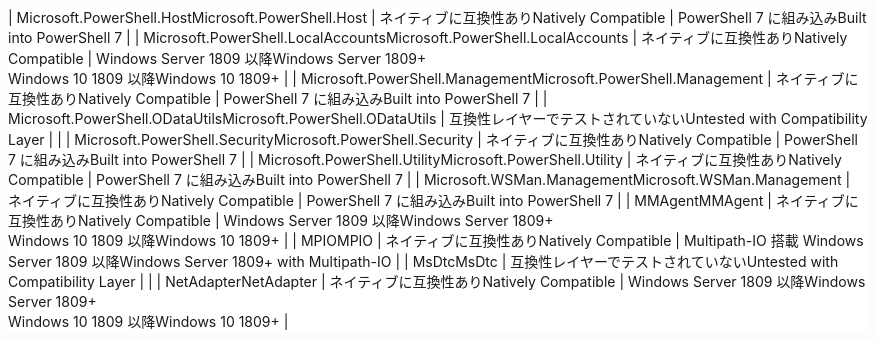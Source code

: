 | <span data-ttu-id="6a6f3-255">Microsoft.PowerShell.Host</span><span class="sxs-lookup"><span data-stu-id="6a6f3-255">Microsoft.PowerShell.Host</span></span>          | <span data-ttu-id="6a6f3-256">ネイティブに互換性あり</span><span class="sxs-lookup"><span data-stu-id="6a6f3-256">Natively Compatible</span></span>                  | <span data-ttu-id="6a6f3-257">PowerShell 7 に組み込み</span><span class="sxs-lookup"><span data-stu-id="6a6f3-257">Built into PowerShell 7</span></span>                       |
| <span data-ttu-id="6a6f3-258">Microsoft.PowerShell.LocalAccounts</span><span class="sxs-lookup"><span data-stu-id="6a6f3-258">Microsoft.PowerShell.LocalAccounts</span></span> | <span data-ttu-id="6a6f3-259">ネイティブに互換性あり</span><span class="sxs-lookup"><span data-stu-id="6a6f3-259">Natively Compatible</span></span>                  | <span data-ttu-id="6a6f3-260">Windows Server 1809 以降</span><span class="sxs-lookup"><span data-stu-id="6a6f3-260">Windows Server 1809+</span></span><br><span data-ttu-id="6a6f3-261">Windows 10 1809 以降</span><span class="sxs-lookup"><span data-stu-id="6a6f3-261">Windows 10 1809+</span></span>      |
| <span data-ttu-id="6a6f3-262">Microsoft.PowerShell.Management</span><span class="sxs-lookup"><span data-stu-id="6a6f3-262">Microsoft.PowerShell.Management</span></span>    | <span data-ttu-id="6a6f3-263">ネイティブに互換性あり</span><span class="sxs-lookup"><span data-stu-id="6a6f3-263">Natively Compatible</span></span>                  | <span data-ttu-id="6a6f3-264">PowerShell 7 に組み込み</span><span class="sxs-lookup"><span data-stu-id="6a6f3-264">Built into PowerShell 7</span></span>                       |
| <span data-ttu-id="6a6f3-265">Microsoft.PowerShell.ODataUtils</span><span class="sxs-lookup"><span data-stu-id="6a6f3-265">Microsoft.PowerShell.ODataUtils</span></span>    | <span data-ttu-id="6a6f3-266">互換性レイヤーでテストされていない</span><span class="sxs-lookup"><span data-stu-id="6a6f3-266">Untested with Compatibility Layer</span></span>    |                                               |
| <span data-ttu-id="6a6f3-267">Microsoft.PowerShell.Security</span><span class="sxs-lookup"><span data-stu-id="6a6f3-267">Microsoft.PowerShell.Security</span></span>      | <span data-ttu-id="6a6f3-268">ネイティブに互換性あり</span><span class="sxs-lookup"><span data-stu-id="6a6f3-268">Natively Compatible</span></span>                  | <span data-ttu-id="6a6f3-269">PowerShell 7 に組み込み</span><span class="sxs-lookup"><span data-stu-id="6a6f3-269">Built into PowerShell 7</span></span>                       |
| <span data-ttu-id="6a6f3-270">Microsoft.PowerShell.Utility</span><span class="sxs-lookup"><span data-stu-id="6a6f3-270">Microsoft.PowerShell.Utility</span></span>       | <span data-ttu-id="6a6f3-271">ネイティブに互換性あり</span><span class="sxs-lookup"><span data-stu-id="6a6f3-271">Natively Compatible</span></span>                  | <span data-ttu-id="6a6f3-272">PowerShell 7 に組み込み</span><span class="sxs-lookup"><span data-stu-id="6a6f3-272">Built into PowerShell 7</span></span>                       |
| <span data-ttu-id="6a6f3-273">Microsoft.WSMan.Management</span><span class="sxs-lookup"><span data-stu-id="6a6f3-273">Microsoft.WSMan.Management</span></span>         | <span data-ttu-id="6a6f3-274">ネイティブに互換性あり</span><span class="sxs-lookup"><span data-stu-id="6a6f3-274">Natively Compatible</span></span>                  | <span data-ttu-id="6a6f3-275">PowerShell 7 に組み込み</span><span class="sxs-lookup"><span data-stu-id="6a6f3-275">Built into PowerShell 7</span></span>                       |
| <span data-ttu-id="6a6f3-276">MMAgent</span><span class="sxs-lookup"><span data-stu-id="6a6f3-276">MMAgent</span></span>                            | <span data-ttu-id="6a6f3-277">ネイティブに互換性あり</span><span class="sxs-lookup"><span data-stu-id="6a6f3-277">Natively Compatible</span></span>                  | <span data-ttu-id="6a6f3-278">Windows Server 1809 以降</span><span class="sxs-lookup"><span data-stu-id="6a6f3-278">Windows Server 1809+</span></span><br><span data-ttu-id="6a6f3-279">Windows 10 1809 以降</span><span class="sxs-lookup"><span data-stu-id="6a6f3-279">Windows 10 1809+</span></span>      |
| <span data-ttu-id="6a6f3-280">MPIO</span><span class="sxs-lookup"><span data-stu-id="6a6f3-280">MPIO</span></span>                               | <span data-ttu-id="6a6f3-281">ネイティブに互換性あり</span><span class="sxs-lookup"><span data-stu-id="6a6f3-281">Natively Compatible</span></span>                  | <span data-ttu-id="6a6f3-282">Multipath-IO 搭載 Windows Server 1809 以降</span><span class="sxs-lookup"><span data-stu-id="6a6f3-282">Windows Server 1809+ with Multipath-IO</span></span>        |
| <span data-ttu-id="6a6f3-283">MsDtc</span><span class="sxs-lookup"><span data-stu-id="6a6f3-283">MsDtc</span></span>                              | <span data-ttu-id="6a6f3-284">互換性レイヤーでテストされていない</span><span class="sxs-lookup"><span data-stu-id="6a6f3-284">Untested with Compatibility Layer</span></span>    |                                               |
| <span data-ttu-id="6a6f3-285">NetAdapter</span><span class="sxs-lookup"><span data-stu-id="6a6f3-285">NetAdapter</span></span>                         | <span data-ttu-id="6a6f3-286">ネイティブに互換性あり</span><span class="sxs-lookup"><span data-stu-id="6a6f3-286">Natively Compatible</span></span>                  | <span data-ttu-id="6a6f3-287">Windows Server 1809 以降</span><span class="sxs-lookup"><span data-stu-id="6a6f3-287">Windows Server 1809+</span></span><br><span data-ttu-id="6a6f3-288">Windows 10 1809 以降</span><span class="sxs-lookup"><span data-stu-id="6a6f3-288">Windows 10 1809+</span></span>      |